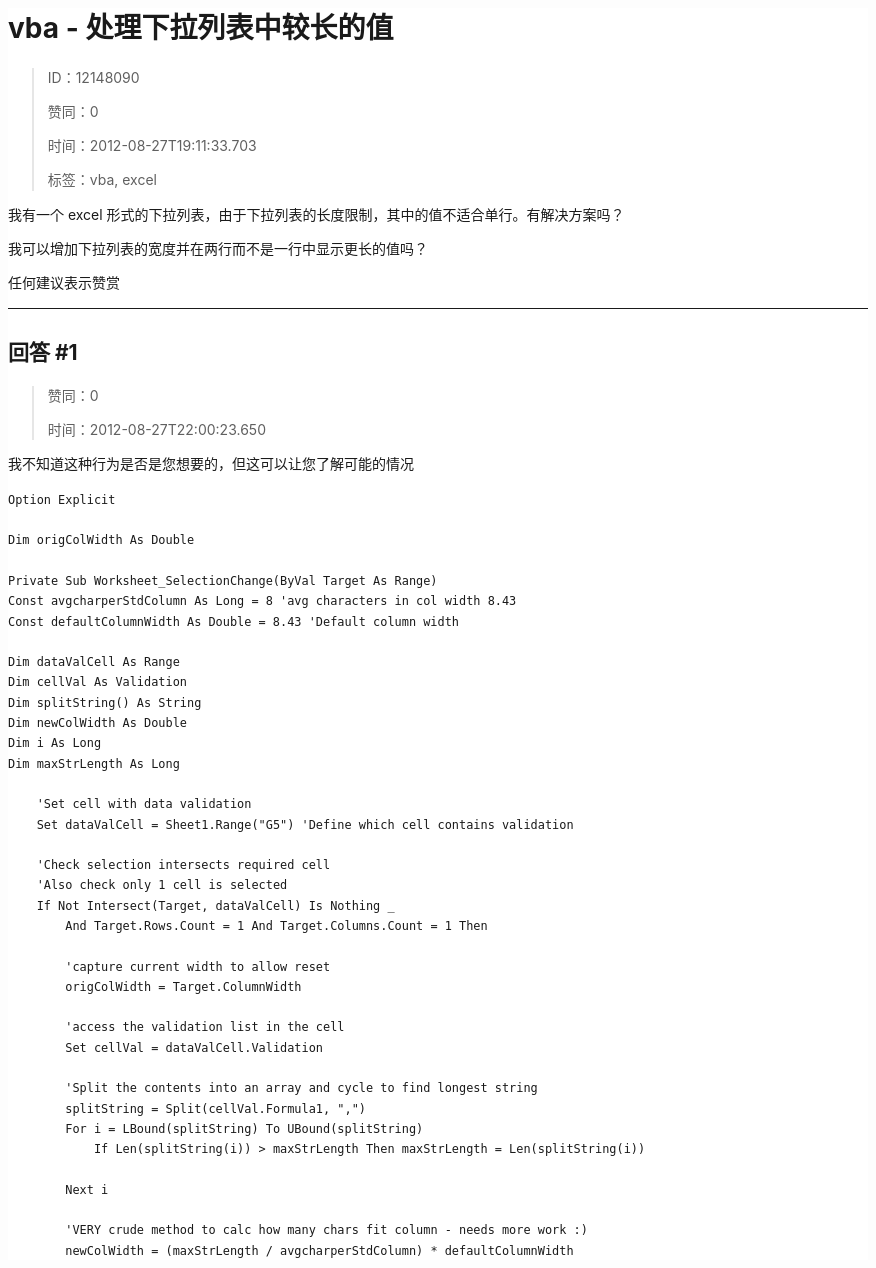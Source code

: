 # vba - 处理下拉列表中较长的值

> ID：12148090
> 
> 赞同：0
> 
> 时间：2012-08-27T19:11:33.703
> 
> 标签：vba, excel

我有一个 excel 形式的下拉列表，由于下拉列表的长度限制，其中的值不适合单行。有解决方案吗？

我可以增加下拉列表的宽度并在两行而不是一行中显示更长的值吗？

任何建议表示赞赏

* * *

## 回答 #1

> 赞同：0
> 
> 时间：2012-08-27T22:00:23.650

我不知道这种行为是否是您想要的，但这可以让您了解可能的情况

```
Option Explicit

Dim origColWidth As Double

Private Sub Worksheet_SelectionChange(ByVal Target As Range)
Const avgcharperStdColumn As Long = 8 'avg characters in col width 8.43
Const defaultColumnWidth As Double = 8.43 'Default column width

Dim dataValCell As Range
Dim cellVal As Validation
Dim splitString() As String
Dim newColWidth As Double
Dim i As Long
Dim maxStrLength As Long

    'Set cell with data validation
    Set dataValCell = Sheet1.Range("G5") 'Define which cell contains validation

    'Check selection intersects required cell
    'Also check only 1 cell is selected
    If Not Intersect(Target, dataValCell) Is Nothing _
        And Target.Rows.Count = 1 And Target.Columns.Count = 1 Then

        'capture current width to allow reset
        origColWidth = Target.ColumnWidth

        'access the validation list in the cell
        Set cellVal = dataValCell.Validation

        'Split the contents into an array and cycle to find longest string
        splitString = Split(cellVal.Formula1, ",")
        For i = LBound(splitString) To UBound(splitString)
            If Len(splitString(i)) > maxStrLength Then maxStrLength = Len(splitString(i))

        Next i

        'VERY crude method to calc how many chars fit column - needs more work :)
        newColWidth = (maxStrLength / avgcharperStdColumn) * defaultColumnWidth
```